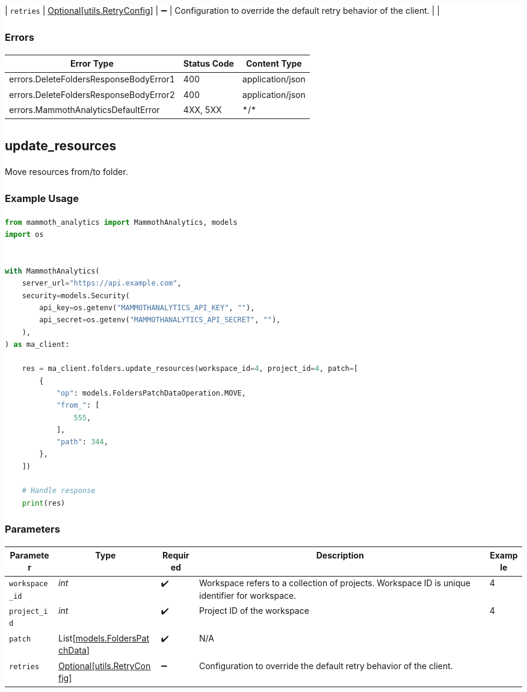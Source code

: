 | `retries`                                                                                      | [Optional[utils.RetryConfig]](../../models/utils/retryconfig.md)                               | :heavy_minus_sign:                                                                             | Configuration to override the default retry behavior of the client.                            |                                                                                                |

### Errors

| Error Type                             | Status Code                            | Content Type                           |
| -------------------------------------- | -------------------------------------- | -------------------------------------- |
| errors.DeleteFoldersResponseBodyError1 | 400                                    | application/json                       |
| errors.DeleteFoldersResponseBodyError2 | 400                                    | application/json                       |
| errors.MammothAnalyticsDefaultError    | 4XX, 5XX                               | \*/\*                                  |

## update_resources

Move resources from/to folder.

### Example Usage


```python
from mammoth_analytics import MammothAnalytics, models
import os


with MammothAnalytics(
    server_url="https://api.example.com",
    security=models.Security(
        api_key=os.getenv("MAMMOTHANALYTICS_API_KEY", ""),
        api_secret=os.getenv("MAMMOTHANALYTICS_API_SECRET", ""),
    ),
) as ma_client:

    res = ma_client.folders.update_resources(workspace_id=4, project_id=4, patch=[
        {
            "op": models.FoldersPatchDataOperation.MOVE,
            "from_": [
                555,
            ],
            "path": 344,
        },
    ])

    # Handle response
    print(res)

```

### Parameters

| Parameter                                                                                      | Type                                                                                           | Required                                                                                       | Description                                                                                    | Example                                                                                        |
| ---------------------------------------------------------------------------------------------- | ---------------------------------------------------------------------------------------------- | ---------------------------------------------------------------------------------------------- | ---------------------------------------------------------------------------------------------- | ---------------------------------------------------------------------------------------------- |
| `workspace_id`                                                                                 | *int*                                                                                          | :heavy_check_mark:                                                                             | Workspace refers to a collection of projects. Workspace ID is unique identifier for workspace. | 4                                                                                              |
| `project_id`                                                                                   | *int*                                                                                          | :heavy_check_mark:                                                                             | Project ID of the workspace                                                                    | 4                                                                                              |
| `patch`                                                                                        | List[[models.FoldersPatchData](../../models/folderspatchdata.md)]                              | :heavy_check_mark:                                                                             | N/A                                                                                            |                                                                                                |
| `retries`                                                                                      | [Optional[utils.RetryConfig]](../../models/utils/retryconfig.md)                               | :heavy_minus_sign:                                                                             | Configuration to override the default retry behavior of the client.                            |                                                                                                |
